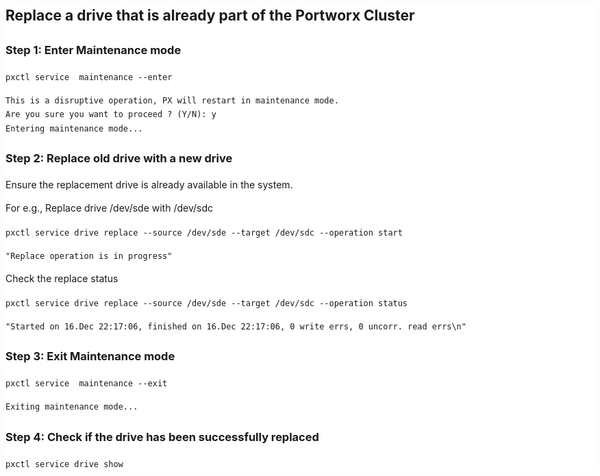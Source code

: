 ```output
```

## Replace a drive that is already part of the Portworx Cluster

### Step 1: Enter Maintenance mode

```text
pxctl service  maintenance --enter
```

```output
This is a disruptive operation, PX will restart in maintenance mode.
Are you sure you want to proceed ? (Y/N): y
Entering maintenance mode...
```

### Step 2: Replace old drive with a new drive

Ensure the replacement drive is already available in the system.

For e.g., Replace drive /dev/sde with /dev/sdc

```text
pxctl service drive replace --source /dev/sde --target /dev/sdc --operation start
```

```output
"Replace operation is in progress"
```

Check the replace status

```text
pxctl service drive replace --source /dev/sde --target /dev/sdc --operation status
```

```output
"Started on 16.Dec 22:17:06, finished on 16.Dec 22:17:06, 0 write errs, 0 uncorr. read errs\n"
```

### Step 3: Exit Maintenance mode

```text
pxctl service  maintenance --exit
```

```output
Exiting maintenance mode...
```

### Step 4: Check if the drive has been successfully replaced

```text
pxctl service drive show
```
